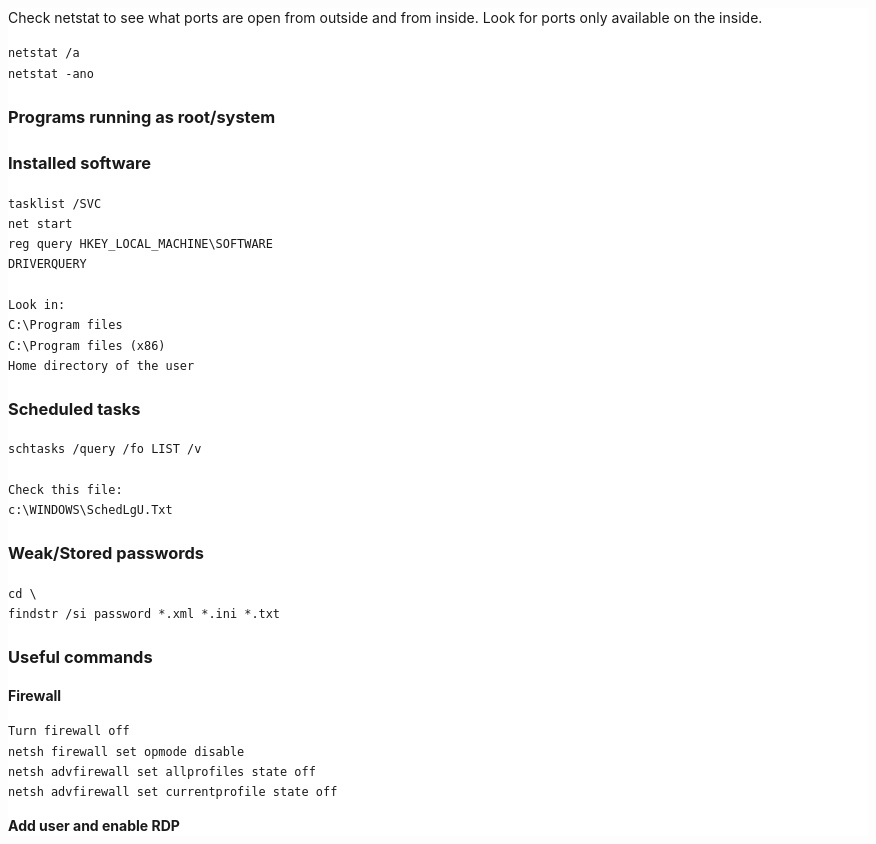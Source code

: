 Check netstat to see what ports are open from outside and from inside. Look for ports only available on the inside.

```
netstat /a
netstat -ano
```

### Programs running as root/system
```

```

### Installed software

```
tasklist /SVC
net start
reg query HKEY_LOCAL_MACHINE\SOFTWARE
DRIVERQUERY

Look in:
C:\Program files
C:\Program files (x86)
Home directory of the user
```

### Scheduled tasks

```
schtasks /query /fo LIST /v

Check this file:
c:\WINDOWS\SchedLgU.Txt
```

### Weak/Stored passwords
```
cd \
findstr /si password *.xml *.ini *.txt
```

### Useful commands
**Firewall**

```
Turn firewall off
netsh firewall set opmode disable
netsh advfirewall set allprofiles state off
netsh advfirewall set currentprofile state off

```
**Add user and enable RDP**
